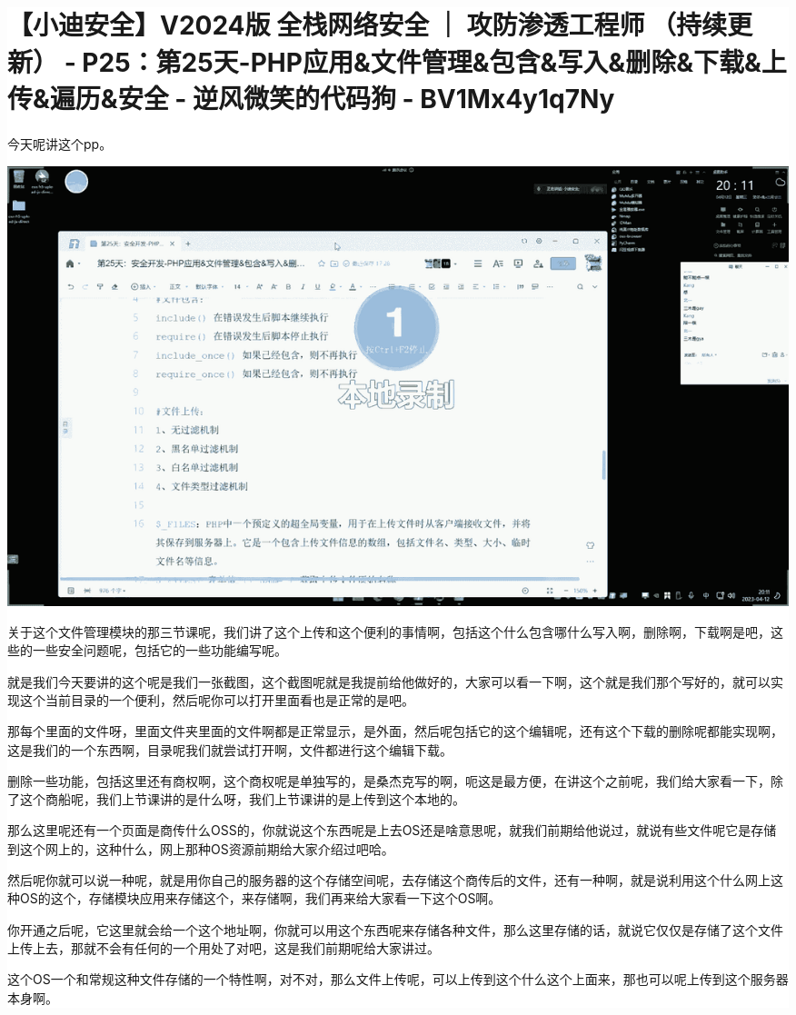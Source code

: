 # 【小迪安全】V2024版 全栈网络安全 ｜ 攻防渗透工程师 （持续更新） - P25：第25天-PHP应用&文件管理&包含&写入&删除&下载&上传&遍历&安全 - 逆风微笑的代码狗 - BV1Mx4y1q7Ny

今天呢讲这个pp。

![](img/904fd02281e1e71091f9fb6d5cca52ae_1.png)

关于这个文件管理模块的那三节课呢，我们讲了这个上传和这个便利的事情啊，包括这个什么包含哪什么写入啊，删除啊，下载啊是吧，这些的一些安全问题呢，包括它的一些功能编写呢。

就是我们今天要讲的这个呢是我们一张截图，这个截图呢就是我提前给他做好的，大家可以看一下啊，这个就是我们那个写好的，就可以实现这个当前目录的一个便利，然后呢你可以打开里面看也是正常的是吧。

那每个里面的文件呀，里面文件夹里面的文件啊都是正常显示，是外面，然后呢包括它的这个编辑呢，还有这个下载的删除呢都能实现啊，这是我们的一个东西啊，目录呢我们就尝试打开啊，文件都进行这个编辑下载。

删除一些功能，包括这里还有商权啊，这个商权呢是单独写的，是桑杰克写的啊，呃这是最方便，在讲这个之前呢，我们给大家看一下，除了这个商船呢，我们上节课讲的是什么呀，我们上节课讲的是上传到这个本地的。

那么这里呢还有一个页面是商传什么OSS的，你就说这个东西呢是上去OS还是啥意思呢，就我们前期给他说过，就说有些文件呢它是存储到这个网上的，这种什么，网上那种OS资源前期给大家介绍过吧哈。

然后呢你就可以说一种呢，就是用你自己的服务器的这个存储空间呢，去存储这个商传后的文件，还有一种啊，就是说利用这个什么网上这种OS的这个，存储模块应用来存储这个，来存储啊，我们再来给大家看一下这个OS啊。

你开通之后呢，它这里就会给一个这个地址啊，你就可以用这个东西呢来存储各种文件，那么这里存储的话，就说它仅仅是存储了这个文件上传上去，那就不会有任何的一个用处了对吧，这是我们前期呢给大家讲过。

这个OS一个和常规这种文件存储的一个特性啊，对不对，那么文件上传呢，可以上传到这个什么这个上面来，那也可以呢上传到这个服务器本身啊。


